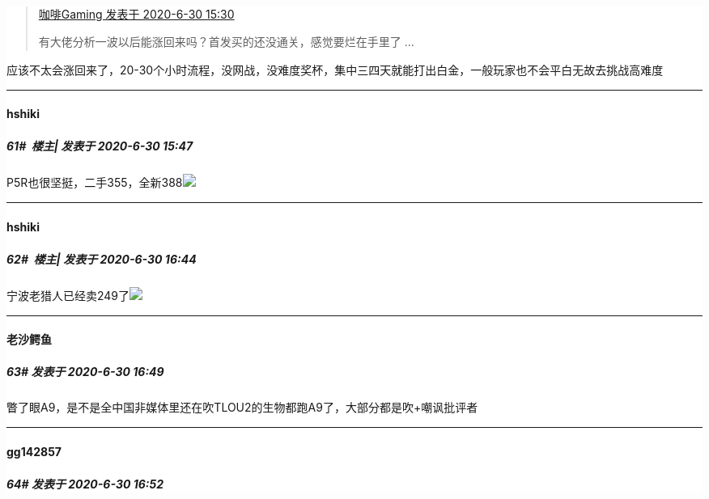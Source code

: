 

<blockquote><a href="httphttps://bbs.saraba1st.com/2b/forum.php?mod=redirect&amp;goto=findpost&amp;pid=48011513&amp;ptid=1944868" target="_blank">咖啡Gaming 发表于 2020-6-30 15:30</a>

有大佬分析一波以后能涨回来吗？首发买的还没通关，感觉要烂在手里了 ...</blockquote>
应该不太会涨回来了，20-30个小时流程，没网战，没难度奖杯，集中三四天就能打出白金，一般玩家也不会平白无故去挑战高难度







-----

####  hshiki  
##### 61#         楼主| 发表于 2020-6-30 15:47




P5R也很坚挺，二手355，全新388<img src="https://static.saraba1st.com/image/smiley/face2017/001.png" referrerpolicy="no-referrer">







-----

####  hshiki  
##### 62#         楼主| 发表于 2020-6-30 16:44




宁波老猎人已经卖249了<img src="https://static.saraba1st.com/image/smiley/face2017/067.png" referrerpolicy="no-referrer">







-----

####  老沙鳄鱼  
##### 63#       发表于 2020-6-30 16:49




瞥了眼A9，是不是全中国非媒体里还在吹TLOU2的生物都跑A9了，大部分都是吹+嘲讽批评者







-----

####  gg142857  
##### 64#       发表于 2020-6-30 16:52

